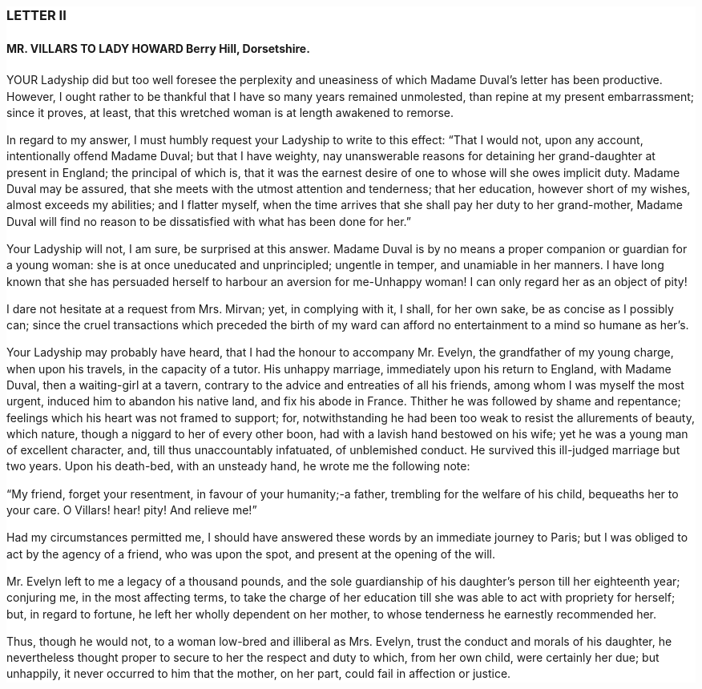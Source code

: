 
### LETTER II

####  MR. VILLARS TO LADY HOWARD Berry Hill, Dorsetshire.

YOUR Ladyship did but too well foresee the perplexity and uneasiness of which Madame Duval’s letter has been productive. However, I ought rather to be thankful that I have so many years remained unmolested, than repine at my present embarrassment; since it proves, at least, that this wretched woman is at length awakened to remorse.

In regard to my answer, I must humbly request your Ladyship to write to this effect: “That I would not, upon any account, intentionally offend Madame Duval; but that I have weighty, nay unanswerable reasons for detaining her grand-daughter at present in England; the principal of which is, that it was the earnest desire of one to whose will she owes implicit duty. Madame Duval may be assured, that she meets with the utmost attention and tenderness; that her education, however short of my wishes, almost exceeds my abilities; and I flatter myself, when the time arrives that she shall pay her duty to her grand-mother, Madame Duval will find no reason to be dissatisfied with what has been done for her.”

Your Ladyship will not, I am sure, be surprised at this answer. Madame Duval is by no means a proper companion or guardian for a young woman: she is at once uneducated and unprincipled; ungentle in temper, and unamiable in her manners. I have long known that she has persuaded herself to harbour an aversion for me-Unhappy woman! I can only regard her as an object of pity!

I dare not hesitate at a request from Mrs. Mirvan; yet, in complying with it, I shall, for her own sake, be as concise as I possibly can; since the cruel transactions which preceded the birth of my ward can afford no entertainment to a mind so humane as her’s.

Your Ladyship may probably have heard, that I had the honour to accompany Mr. Evelyn, the grandfather of my young charge, when upon his travels, in the capacity of a tutor. His unhappy marriage, immediately upon his return to England, with Madame Duval, then a waiting-girl at a tavern, contrary to the advice and entreaties of all his friends, among whom I was myself the most urgent, induced him to abandon his native land, and fix his abode in France. Thither he was followed by shame and repentance; feelings which his heart was not framed to support; for, notwithstanding he had been too weak to resist the allurements of beauty, which nature, though a niggard to her of every other boon, had with a lavish hand bestowed on his wife; yet he was a young man of excellent character, and, till thus unaccountably infatuated, of unblemished conduct. He survived this ill-judged marriage but two years. Upon his death-bed, with an unsteady hand, he wrote me the following note:

“My friend, forget your resentment, in favour of your humanity;-a father, trembling for the welfare of his child, bequeaths her to your care. O Villars! hear! pity! And relieve me!”

Had my circumstances permitted me, I should have answered these words by an immediate journey to Paris; but I was obliged to act by the agency of a friend, who was upon the spot, and present at the opening of the will.

Mr. Evelyn left to me a legacy of a thousand pounds, and the sole guardianship of his daughter’s person till her eighteenth year; conjuring me, in the most affecting terms, to take the charge of her education till she was able to act with propriety for herself; but, in regard to fortune, he left her wholly dependent on her mother, to whose tenderness he earnestly recommended her.

Thus, though he would not, to a woman low-bred and illiberal as Mrs. Evelyn, trust the conduct and morals of his daughter, he nevertheless thought proper to secure to her the respect and duty to which, from her own child, were certainly her due; but unhappily, it never occurred to him that the mother, on her part, could fail in affection or justice.
